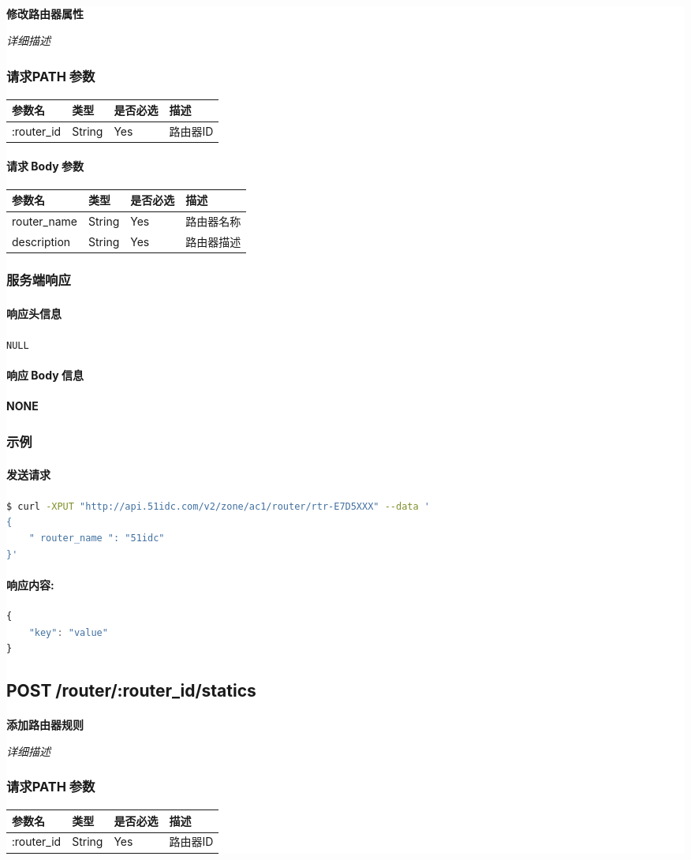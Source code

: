 **修改路由器属性**

*详细描述*

### 请求PATH 参数
|参数名 | 类型 | 是否必选 | 描述 |
| :-- | :-- | :-- | :-- |
| :router_id | String | Yes | 路由器ID |

#### 请求 Body 参数

|参数名 | 类型 | 是否必选 | 描述 |
| :-- | :-- | :-- | :-- |
| router_name | String | Yes | 路由器名称 |
| description | String | Yes | 路由器描述 |

### 服务端响应

#### 响应头信息

`NULL`

#### 响应 Body 信息

**NONE**
### 示例

#### 发送请求

```bash
$ curl -XPUT "http://api.51idc.com/v2/zone/ac1/router/rtr-E7D5XXX" --data '
{
    " router_name ": "51idc"
}'
```

#### 响应内容:

```js
{
    "key": "value"
} 
```


## POST /router/:router_id/statics

**添加路由器规则**

*详细描述*
### 请求PATH 参数
|参数名 | 类型 | 是否必选 | 描述 |
| :-- | :-- | :-- | :-- |
| :router_id | String | Yes | 路由器ID |
